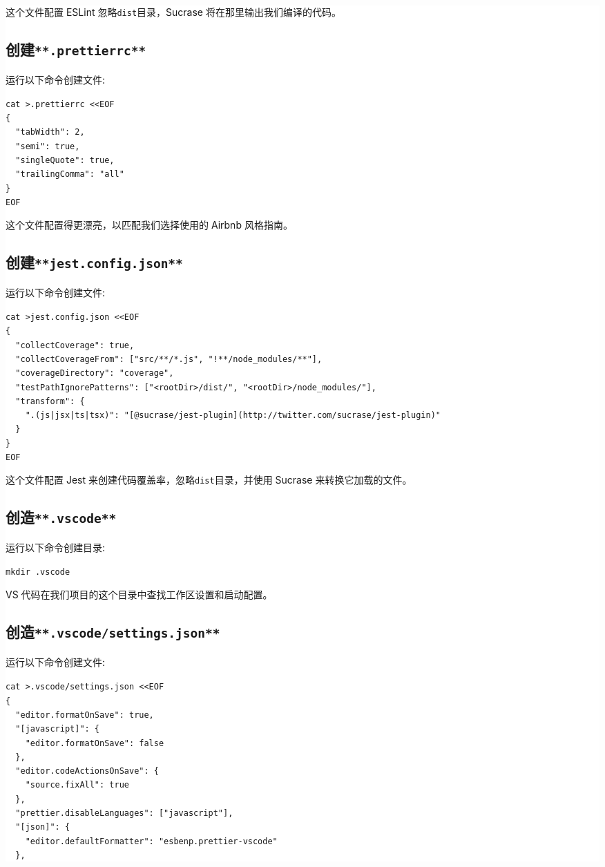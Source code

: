 这个文件配置 ESLint 忽略`dist`目录，Sucrase 将在那里输出我们编译的代码。

## 创建`**.prettierrc**`

运行以下命令创建文件:

```
cat >.prettierrc <<EOF
{
  "tabWidth": 2,
  "semi": true,
  "singleQuote": true,
  "trailingComma": "all"
}
EOF
```

这个文件配置得更漂亮，以匹配我们选择使用的 Airbnb 风格指南。

## 创建`**jest.config.json**`

运行以下命令创建文件:

```
cat >jest.config.json <<EOF
{
  "collectCoverage": true,
  "collectCoverageFrom": ["src/**/*.js", "!**/node_modules/**"],
  "coverageDirectory": "coverage",
  "testPathIgnorePatterns": ["<rootDir>/dist/", "<rootDir>/node_modules/"],
  "transform": {
    ".(js|jsx|ts|tsx)": "[@sucrase/jest-plugin](http://twitter.com/sucrase/jest-plugin)"
  }
}
EOF
```

这个文件配置 Jest 来创建代码覆盖率，忽略`dist`目录，并使用 Sucrase 来转换它加载的文件。

## 创造`**.vscode**`

运行以下命令创建目录:

```
mkdir .vscode
```

VS 代码在我们项目的这个目录中查找工作区设置和启动配置。

## 创造`**.vscode/settings.json**`

运行以下命令创建文件:

```
cat >.vscode/settings.json <<EOF
{
  "editor.formatOnSave": true,
  "[javascript]": {
    "editor.formatOnSave": false
  },
  "editor.codeActionsOnSave": {
    "source.fixAll": true
  },
  "prettier.disableLanguages": ["javascript"],
  "[json]": {
    "editor.defaultFormatter": "esbenp.prettier-vscode"
  },
```